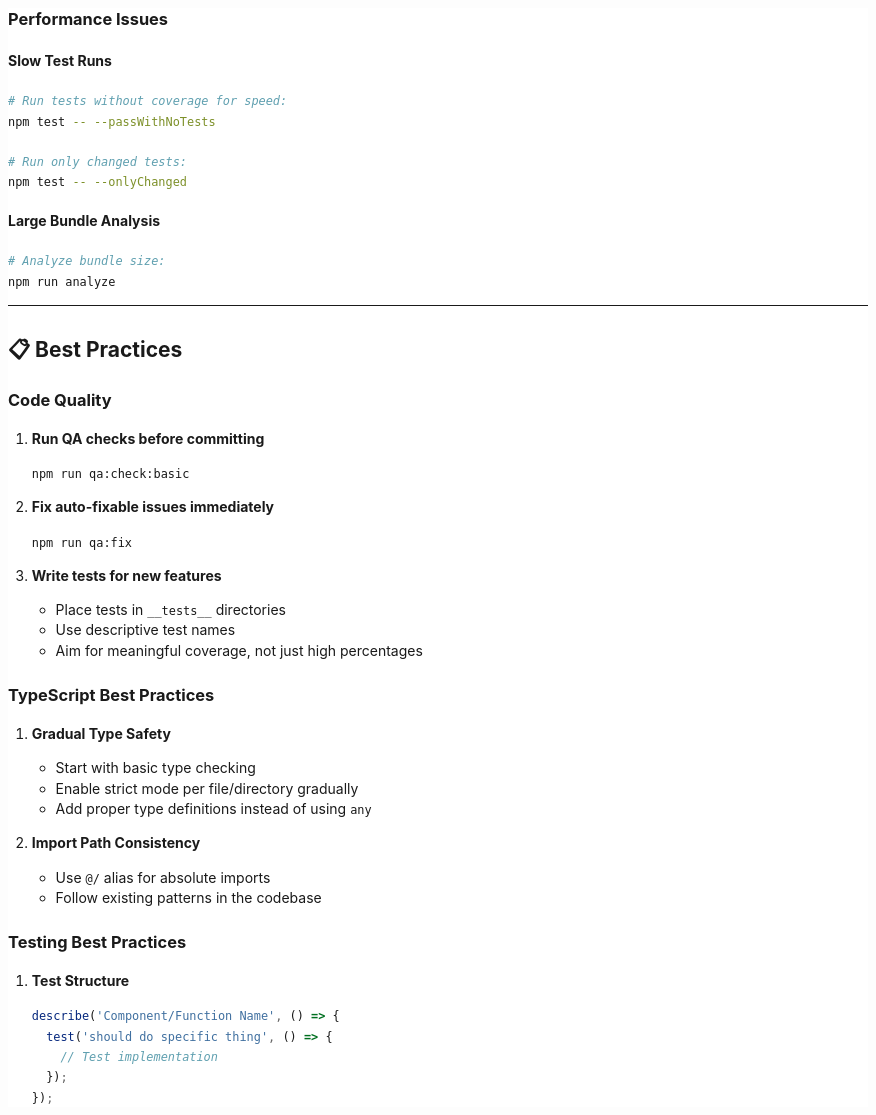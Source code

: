 ### Performance Issues

#### Slow Test Runs
```bash
# Run tests without coverage for speed:
npm test -- --passWithNoTests

# Run only changed tests:
npm test -- --onlyChanged
```

#### Large Bundle Analysis
```bash
# Analyze bundle size:
npm run analyze
```

---

## 📋 Best Practices

### Code Quality

1. **Run QA checks before committing**
   ```bash
   npm run qa:check:basic
   ```

2. **Fix auto-fixable issues immediately**
   ```bash
   npm run qa:fix
   ```

3. **Write tests for new features**
   - Place tests in `__tests__` directories
   - Use descriptive test names
   - Aim for meaningful coverage, not just high percentages

### TypeScript Best Practices

1. **Gradual Type Safety**
   - Start with basic type checking
   - Enable strict mode per file/directory gradually
   - Add proper type definitions instead of using `any`

2. **Import Path Consistency**
   - Use `@/` alias for absolute imports
   - Follow existing patterns in the codebase

### Testing Best Practices

1. **Test Structure**
   ```typescript
   describe('Component/Function Name', () => {
     test('should do specific thing', () => {
       // Test implementation
     });
   });
   ```
